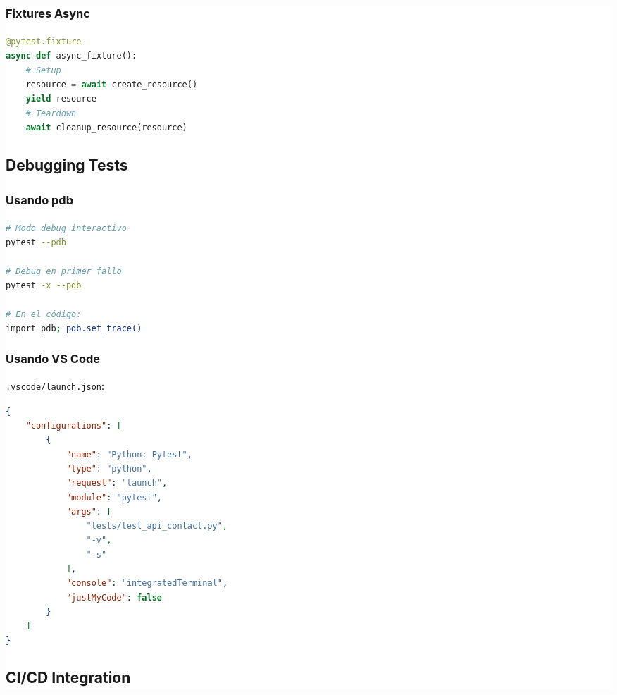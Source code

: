 ### Fixtures Async

```python
@pytest.fixture
async def async_fixture():
    # Setup
    resource = await create_resource()
    yield resource
    # Teardown
    await cleanup_resource(resource)
```

## Debugging Tests

### Usando pdb

```bash
# Modo debug interactivo
pytest --pdb

# Debug en primer fallo
pytest -x --pdb

# En el código:
import pdb; pdb.set_trace()
```

### Usando VS Code

`.vscode/launch.json`:
```json
{
    "configurations": [
        {
            "name": "Python: Pytest",
            "type": "python",
            "request": "launch",
            "module": "pytest",
            "args": [
                "tests/test_api_contact.py",
                "-v",
                "-s"
            ],
            "console": "integratedTerminal",
            "justMyCode": false
        }
    ]
}
```

## CI/CD Integration
